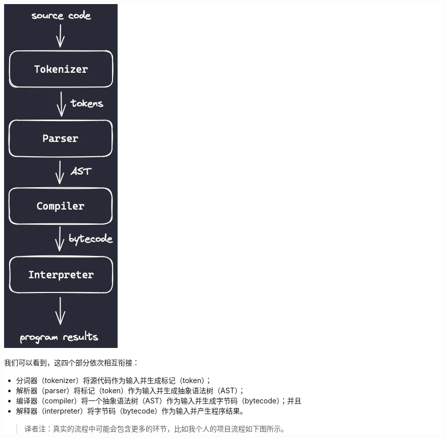 ![The linear structure of our program.](../images/01/_structure.jpg)

我们可以看到，这四个部分依次相互衔接：

- 分词器（tokenizer）将源代码作为输入并生成标记（token）；
- 解析器（parser）将标记（token）作为输入并生成抽象语法树（AST）；
- 编译器（compiler）将一个抽象语法树（AST）作为输入并生成字节码（bytecode）；并且
- 解释器（interpreter）将字节码（bytecode）作为输入并产生程序结果。

> 译者注：真实的流程中可能会包含更多的环节，比如我个人的项目流程如下图所示。
>